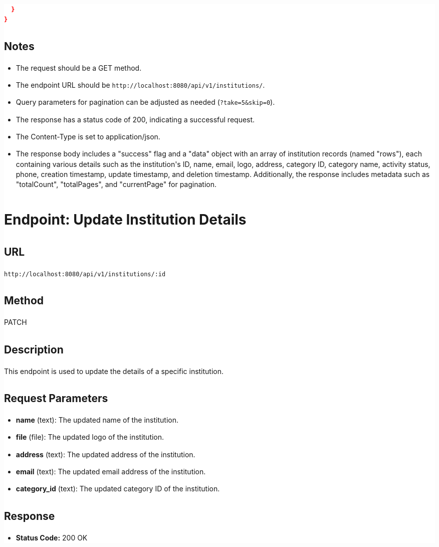 ```json
  }
}
```

## Notes

- The request should be a GET method.
    
- The endpoint URL should be `http://localhost:8080/api/v1/institutions/`.
    
- Query parameters for pagination can be adjusted as needed (`?take=5&skip=0`).
    
- The response has a status code of 200, indicating a successful request.
    
- The Content-Type is set to application/json.
    
- The response body includes a "success" flag and a "data" object with an array of institution records (named "rows"), each containing various details such as the institution's ID, name, email, logo, address, category ID, category name, activity status, phone, creation timestamp, update timestamp, and deletion timestamp. Additionally, the response includes metadata such as "totalCount", "totalPages", and "currentPage" for pagination.

# Endpoint: Update Institution Details

## URL

`http://localhost:8080/api/v1/institutions/:id`

## Method

PATCH

## Description

This endpoint is used to update the details of a specific institution.

## Request Parameters

- **name** (text): The updated name of the institution.
    
- **file** (file): The updated logo of the institution.
    
- **address** (text): The updated address of the institution.
    
- **email** (text): The updated email address of the institution.
    
- **category_id** (text): The updated category ID of the institution.
    

## Response

- **Status Code:** 200 OK
    